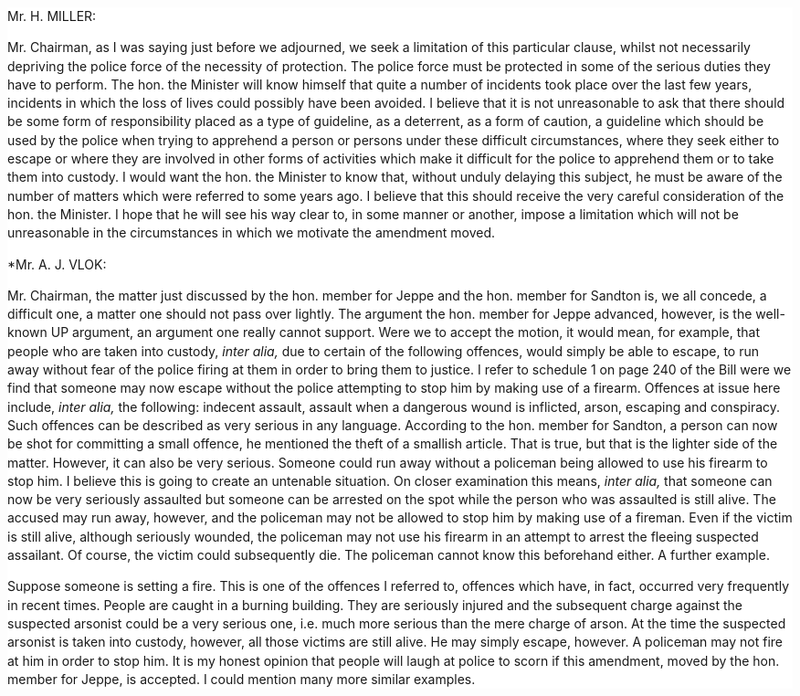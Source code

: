 <speech by="#miller">

<from>Mr. <person refersTo="hansard_za">H. MILLER</person>:</from>

<p>Mr. Chairman, as I was saying just before we adjourned, we seek a limitation of this particular clause, whilst not necessarily depriving the police force of the necessity of protection. The police force must be protected in some of the serious duties they have to perform. The hon. the Minister will know himself that quite a number of incidents took place over the last few years, incidents in which the loss of lives could possibly have been avoided. I believe that it is not unreasonable to ask that there should be some form of responsibility placed as a type of guideline, as a deterrent, as a form of caution, a guideline which should be used by the police when trying to apprehend a person or persons under these difficult circumstances, where they seek either to escape or where they are involved in other forms of activities which make it difficult for the police to apprehend them or to take them into custody. I would want the hon. the Minister to know that, without unduly delaying this subject, he must be aware of the number of matters which were referred to some years ago. I believe that this should receive the very careful consideration of the hon. the Minister. I hope that he will see his way clear to, in some manner or another, impose a limitation which will not be unreasonable in the circumstances in which we motivate the amendment moved.</p>

</speech>

<speech by="#vlok">

<from>*Mr. <person refersTo="hansard_za">A. J. VLOK</person>:</from>

<p>Mr. Chairman, the matter just discussed by the hon. member for Jeppe and the hon. member for Sandton is, we all concede, a difficult one, a matter one should not pass over lightly. The argument the hon. member for Jeppe advanced, however, is the well-known UP argument, an argument one really cannot support. Were we to accept the motion, it would mean, for example, that people who are taken into custody, <i>inter alia,</i> due to certain of the following offences, would simply be able to escape, to run away without fear of the police firing at them in order to bring them to justice. I refer to schedule 1 on page 240 of the Bill were we find that someone may now escape without the police attempting to stop him by making use of a firearm. Offences at issue here include, <i>inter alia,</i> the following: indecent assault, assault when a dangerous wound is inflicted, arson, escaping and conspiracy. Such offences can be described as very serious in any language. According to the hon. member for Sandton, a person can now be shot for committing a small offence, he mentioned the theft of a smallish article. That is true, but that is the lighter side of the matter. However, it can also be very serious. Someone could run away without a policeman being allowed to use his firearm to stop him. I believe this is going to create an untenable situation. On closer examination this means, <i>inter alia,</i> that someone can now be very seriously assaulted but someone can be arrested on the spot while the person who was assaulted is still alive. The accused may run away, however, and the policeman may not be allowed to stop him by making use of a fireman. Even if the victim is still alive, although seriously wounded, the policeman may not use his firearm in an attempt to arrest the fleeing suspected assailant. Of course, the victim could subsequently die. The policeman cannot know this beforehand either. A further example.</p>

<p>Suppose someone is setting a fire. This is one of the offences I referred to, offences which have, in fact, occurred very frequently in recent times. People are caught in a burning building. They are seriously injured and the subsequent charge against the suspected arsonist could be a very serious one, <span class="col_3415-3416" refersTo="page_0301"/>i.e. much more serious than the mere charge of arson. At the time the suspected arsonist is taken into custody, however, all those victims are still alive. He may simply escape, however. A policeman may not fire at him in order to stop him. It is my honest opinion that people will laugh at police to scorn if this amendment, moved by the hon. member for Jeppe, is accepted. I could mention many more similar examples.</p>
